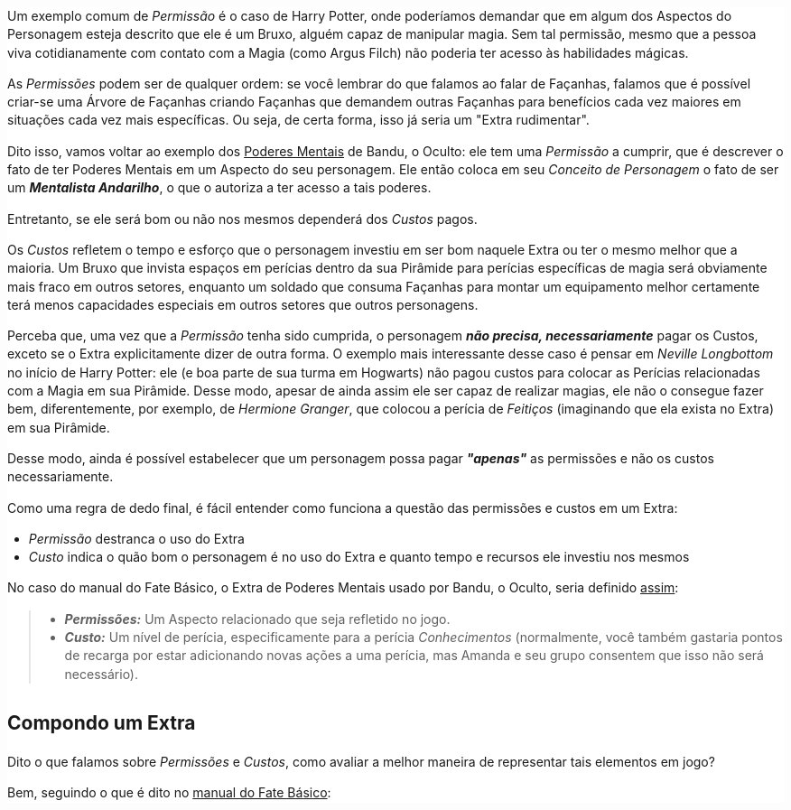 Um exemplo comum de _Permissão_ é o caso de Harry Potter, onde poderíamos demandar que em algum dos Aspectos do Personagem esteja descrito que ele é um Bruxo, alguém capaz de manipular magia. Sem tal permissão, mesmo que a pessoa viva cotidianamente com contato com a Magia (como Argus Filch) não poderia ter acesso às habilidades mágicas.

As _Permissões_ podem ser de qualquer ordem: se você lembrar do que falamos ao falar de Façanhas, falamos que é possível criar-se uma Árvore de Façanhas criando Façanhas que demandem outras Façanhas para benefícios cada vez maiores em situações cada vez mais específicas. Ou seja, de certa forma, isso já seria um "Extra rudimentar".

Dito isso, vamos voltar ao exemplo dos [Poderes Mentais][srd-poderes] de Bandu, o Oculto: ele tem uma _Permissão_ a cumprir, que é descrever o fato de ter Poderes Mentais em um Aspecto do seu personagem. Ele então coloca em seu _Conceito de Personagem_ o fato de ser um _**Mentalista Andarilho**_, o que o autoriza a ter acesso a tais poderes.

Entretanto, se ele será bom ou não nos mesmos dependerá dos _Custos_ pagos.

Os _Custos_ refletem o tempo e esforço que o personagem investiu em ser bom naquele Extra ou ter o mesmo melhor que a maioria. Um Bruxo que invista espaços em perícias dentro da sua Pirâmide para perícias específicas de magia será obviamente mais fraco em outros setores, enquanto um soldado que consuma Façanhas para montar um equipamento melhor certamente terá menos capacidades especiais em outros setores que outros personagens.

Perceba que, uma vez que a _Permissão_ tenha sido cumprida, o personagem _**não precisa, necessariamente**_ pagar os Custos, exceto se o Extra explicitamente dizer de outra forma. O exemplo mais interessante desse caso é pensar em _Neville Longbottom_ no início de Harry Potter: ele (e boa parte de sua turma em Hogwarts) não pagou custos para colocar as Perícias relacionadas com a Magia em sua Pirâmide. Desse modo, apesar de ainda assim ele ser capaz de realizar magias, ele não o consegue fazer bem, diferentemente, por exemplo, de _Hermione Granger_, que colocou a perícia de _Feitiços_ (imaginando que ela exista no Extra) em sua Pirâmide.

Desse modo, ainda é possível estabelecer que um personagem possa pagar _**"apenas"**_ as permissões e não os custos necessariamente.

Como uma regra de dedo final, é fácil entender como funciona a questão das permissões e custos em um Extra:

+ _Permissão_ destranca o uso do Extra
+ _Custo_ indica o quão bom o personagem é no uso do Extra e quanto tempo e recursos ele investiu nos mesmos

No caso do manual do Fate Básico, o Extra de Poderes Mentais usado por Bandu, o Oculto, seria definido [assim][srd-exemplopoderes]:

> + _**Permissões:**_ Um Aspecto relacionado que seja refletido no jogo.
> + _**Custo:**_ Um nível de perícia, especificamente para a perícia _Conhecimentos_ (normalmente, você também gastaria pontos de recarga por estar adicionando novas ações a uma perícia, mas Amanda e seu grupo consentem que isso não será necessário).

## Compondo um Extra

Dito o que falamos sobre _Permissões_ e _Custos_, como avaliar a melhor maneira de representar tais elementos em jogo?

Bem, seguindo o que é dito no [manual do Fate Básico][srd-elementosextras]:


[iniciando-aspectos]: https://www.dungeongeek21.com/bg/iniciando-no-fate-aspectos
[dgw-facanhas]: https://www.dungeongeek21.com/bg/iniciando-no-fate-facanhas
[fatesrd-extras]: http://fatesrdbrasil.gitlab.io/fate-srd-brasil/fate-basico/extras/
[srd-poderes]: http://fatesrdbrasil.gitlab.io/fate-srd-brasil/fate-basico/criando-um-extra/
[srd-ideais]: http://fatesrdbrasil.gitlab.io/fate-srd-brasil/fate-basico/ideia-personagem/
[srd-exemplopoderes]: http://fatesrdbrasil.gitlab.io/fate-srd-brasil/fate-basico/criando-um-extra/#extra-poderes-mentais
[srd-elementosextras]: http://fatesrdbrasil.gitlab.io/fate-srd-brasil/fate-basico/criando-um-extra/#atribuindo-elementos-ao-personagem
[srd-definicaofractal]: http://fatesrdbrasil.gitlab.io/fate-srd-brasil/fate-basico/extras/#a-regra-de-bronze-ou-fate-fractal